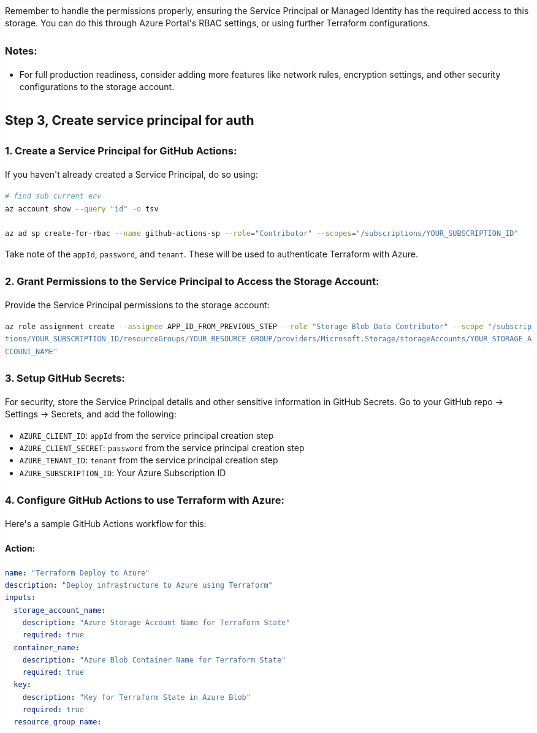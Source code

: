 Remember to handle the permissions properly, ensuring the Service Principal or Managed Identity has the required access to this storage. You can do this through Azure Portal's RBAC settings, or using further Terraform configurations.

### **Notes**:
- For full production readiness, consider adding more features like network rules, encryption settings, and other security configurations to the storage account.

## Step 3, Create service principal for auth

### 1. Create a Service Principal for GitHub Actions:

If you haven't already created a Service Principal, do so using:

```bash
# find sub current env
az account show --query "id" -o tsv

az ad sp create-for-rbac --name github-actions-sp --role="Contributor" --scopes="/subscriptions/YOUR_SUBSCRIPTION_ID"
```

Take note of the `appId`, `password`, and `tenant`. These will be used to authenticate Terraform with Azure.

### 2. Grant Permissions to the Service Principal to Access the Storage Account:

Provide the Service Principal permissions to the storage account:

```bash
az role assignment create --assignee APP_ID_FROM_PREVIOUS_STEP --role "Storage Blob Data Contributor" --scope "/subscriptions/YOUR_SUBSCRIPTION_ID/resourceGroups/YOUR_RESOURCE_GROUP/providers/Microsoft.Storage/storageAccounts/YOUR_STORAGE_ACCOUNT_NAME"
```

### 3. Setup GitHub Secrets:

For security, store the Service Principal details and other sensitive information in GitHub Secrets. Go to your GitHub repo -> Settings -> Secrets, and add the following:

- `AZURE_CLIENT_ID`: `appId` from the service principal creation step
- `AZURE_CLIENT_SECRET`: `password` from the service principal creation step
- `AZURE_TENANT_ID`: `tenant` from the service principal creation step
- `AZURE_SUBSCRIPTION_ID`: Your Azure Subscription ID

### 4. Configure GitHub Actions to use Terraform with Azure:

Here's a sample GitHub Actions workflow for this:

#### Action:

```yaml
name: "Terraform Deploy to Azure"
description: "Deploy infrastructure to Azure using Terraform"
inputs:
  storage_account_name:
    description: "Azure Storage Account Name for Terraform State"
    required: true
  container_name:
    description: "Azure Blob Container Name for Terraform State"
    required: true
  key:
    description: "Key for Terraform State in Azure Blob"
    required: true
  resource_group_name:
```